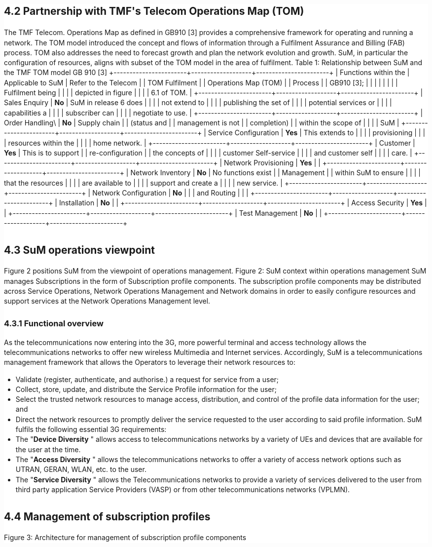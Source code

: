 ## 4.2 Partnership with TMF\'s Telecom Operations Map (TOM)
The TMF Telecom. Operations Map as defined in GB910 [3] provides a
comprehensive framework for operating and running a network. The TOM model
introduced the concept and flows of information through a Fulfilment Assurance
and Billing (FAB) process. TOM also addresses the need to forecast growth and
plan the network evolution and growth.
SuM, in particular the configuration of resources, aligns with subset of the
TOM model in the area of fulfilment.
Table 1: Relationship between SuM and the TMF TOM model GB 910 [3]
+-----------------------+-------------------+-----------------------+ | Functions within the | Applicable to SuM | Refer to the Telecom | | TOM Fulfilment | | Operations Map (TOM) | | Process | | GB910 [3]; | | | | | | | | Fulfilment being | | | | depicted in figure | | | | 6.1 of TOM. | +-----------------------+-------------------+-----------------------+ | Sales Enquiry | **No** | SuM in release 6 does | | | | not extend to | | | | publishing the set of | | | | potential services or | | | | capabilities a | | | | subscriber can | | | | negotiate to use. | +-----------------------+-------------------+-----------------------+ | Order Handling\ | **No** | Supply chain | | (status and | | management is not | | completion) | | within the scope of | | | | SuM | +-----------------------+-------------------+-----------------------+ | Service Configuration | **Yes** | This extends to | | | | provisioning | | | | resources within the | | | | home network. | +-----------------------+-------------------+-----------------------+ | Customer | **Yes** | This is to support | | re-configuration | | the concepts of | | | | customer Self-service | | | | and customer self | | | | care. | +-----------------------+-------------------+-----------------------+ | Network Provisioning | **Yes** | | +-----------------------+-------------------+-----------------------+ | Network Inventory | **No** | No functions exist | | Management | | within SuM to ensure | | | | that the resources | | | | are available to | | | | support and create a | | | | new service. | +-----------------------+-------------------+-----------------------+ | Network Configuration | **No** | | | and Routing | | | +-----------------------+-------------------+-----------------------+ | Installation | **No** | | +-----------------------+-------------------+-----------------------+ | Access Security | **Yes** | | +-----------------------+-------------------+-----------------------+ | Test Management | **No** | | +-----------------------+-------------------+-----------------------+
## 4.3 SuM operations viewpoint
Figure 2 positions SuM from the viewpoint of operations management.
Figure 2: SuM context within operations management
SuM manages Subscriptions in the form of Subscription profile components. The
subscription profile components may be distributed across Service Operations,
Network Operations Management and Network domains in order to easily configure
resources and support services at the Network Operations Management level.
### 4.3.1 Functional overview
As the telecommunications now entering into the 3G, more powerful terminal and
access technology allows the telecommunications networks to offer new wireless
Multimedia and Internet services.
Accordingly, SuM is a telecommunications management framework that allows the
Operators to leverage their network resources to:
  * Validate (register, authenticate, and authorise.) a request for service from a user;
  * Collect, store, update, and distribute the Service Profile information for the user;
  * Select the trusted network resources to manage access, distribution, and control of the profile data information for the user; and
  * Direct the network resources to promptly deliver the service requested to the user according to said profile information.
SuM fulfils the following essential 3G requirements:
  * The \"**Device Diversity** \" allows access to telecommunications networks by a variety of UEs and devices that are available for the user at the time.
  * The \"**Access Diversity** \" allows the telecommunications networks to offer a variety of access network options such as UTRAN, GERAN, WLAN, etc. to the user.
  * The \"**Service Diversity** \" allows the Telecommunications networks to provide a variety of services delivered to the user from third party application Service Providers (VASP) or from other telecommunications networks (VPLMN).
## 4.4 Management of subscription profiles
Figure 3: Architecture for management of subscription profile components